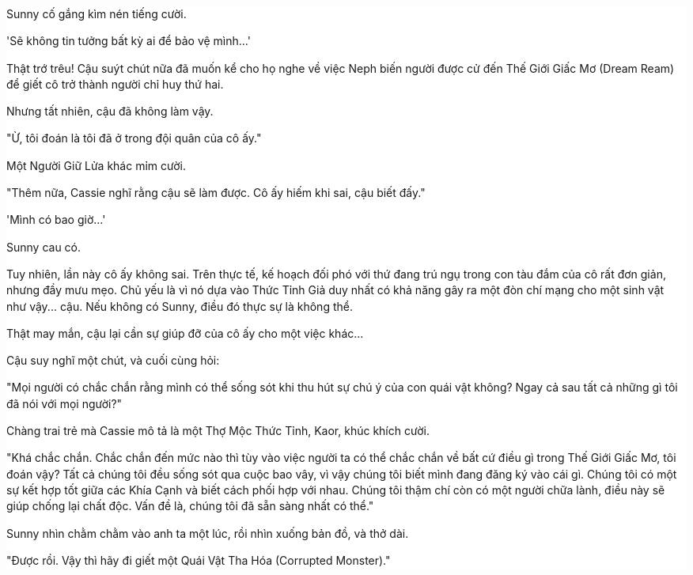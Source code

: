 Sunny cố gắng kìm nén tiếng cười.

'Sẽ không tin tưởng bất kỳ ai để bảo vệ mình...'

Thật trớ trêu! Cậu suýt chút nữa đã muốn kể cho họ nghe về việc Neph biến người được cử đến Thế Giới Giấc Mơ (Dream Ream) để giết cô trở thành người chỉ huy thứ hai.

Nhưng tất nhiên, cậu đã không làm vậy.

"Ừ, tôi đoán là tôi đã ở trong đội quân của cô ấy."

Một Người Giữ Lửa khác mỉm cười.

"Thêm nữa, Cassie nghĩ rằng cậu sẽ làm được. Cô ấy hiếm khi sai, cậu biết đấy."

'Mình có bao giờ...'

Sunny cau có.

Tuy nhiên, lần này cô ấy không sai. Trên thực tế, kế hoạch đối phó với thứ đang trú ngụ trong con tàu đắm của cô rất đơn giản, nhưng đầy mưu mẹo. Chủ yếu là vì nó dựa vào Thức Tỉnh Giả duy nhất có khả năng gây ra một đòn chí mạng cho một sinh vật như vậy... cậu. Nếu không có Sunny, điều đó thực sự là không thể.

Thật may mắn, cậu lại cần sự giúp đỡ của cô ấy cho một việc khác...

Cậu suy nghĩ một chút, và cuối cùng hỏi:

"Mọi người có chắc chắn rằng mình có thể sống sót khi thu hút sự chú ý của con quái vật không? Ngay cả sau tất cả những gì tôi đã nói với mọi người?"

Chàng trai trẻ mà Cassie mô tả là một Thợ Mộc Thức Tỉnh, Kaor, khúc khích cười.

"Khá chắc chắn. Chắc chắn đến mức nào thì tùy vào việc người ta có thể chắc chắn về bất cứ điều gì trong Thế Giới Giấc Mơ, tôi đoán vậy? Tất cả chúng tôi đều sống sót qua cuộc bao vây, vì vậy chúng tôi biết mình đang đăng ký vào cái gì. Chúng tôi có một sự kết hợp tốt giữa các Khía Cạnh và biết cách phối hợp với nhau. Chúng tôi thậm chí còn có một người chữa lành, điều này sẽ giúp chống lại chất độc. Vấn đề là, chúng tôi đã sẵn sàng nhất có thể."

Sunny nhìn chằm chằm vào anh ta một lúc, rồi nhìn xuống bản đồ, và thở dài.

"Được rồi. Vậy thì hãy đi giết một Quái Vật Tha Hóa (Corrupted Monster)."
